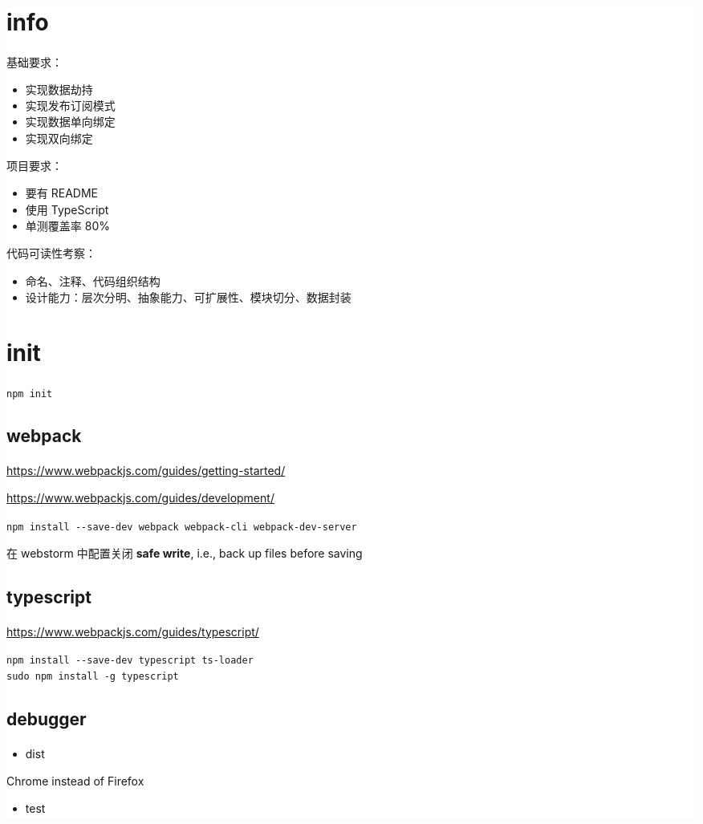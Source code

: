 # info

基础要求：

- 实现数据劫持
- 实现发布订阅模式
- 实现数据单向绑定
- 实现双向绑定

项目要求：

- 要有 README
- 使用 TypeScript
- 单测覆盖率 80%

代码可读性考察：

- 命名、注释、代码组织结构
- 设计能力：层次分明、抽象能力、可扩展性、模块切分、数据封装

# init

```
npm init
```

## webpack

https://www.webpackjs.com/guides/getting-started/

https://www.webpackjs.com/guides/development/

```
npm install --save-dev webpack webpack-cli webpack-dev-server
```

在 webstorm 中配置关闭 **safe write**, i.e., back up files before saving

## typescript

https://www.webpackjs.com/guides/typescript/

```
npm install --save-dev typescript ts-loader
sudo npm install -g typescript
```

## debugger

- dist

Chrome instead of Firefox

- test
